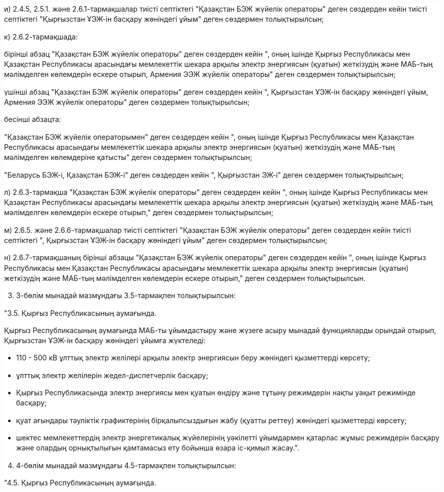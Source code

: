 и) 2.4.5, 2.5.1. және 2.6.1-тармақшалар тиісті септіктегі "Қазақстан БЭЖ жүйелік операторы" деген сөздерден кейін тиісті септіктегі "Қырғызстан ҰЭЖ-ін басқару жөніндегі ұйым" деген сөздермен толықтырылсын;

к) 2.6.2-тармақшада:

бірінші абзац "Қазақстан БЭЖ жүйелік операторы" деген сөздерден кейін ", оның ішінде Қырғыз Республикасы мен Қазақстан Республикасы арасындағы мемлекеттік шекара арқылы электр энергиясын (қуатын) жеткізудің және МАБ-тың мәлімделген көлемдерін ескере отырып, Армения ЭЭЖ жүйелік операторы" деген сөздермен толықтырылсын;

үшінші абзац "Қазақстан БЭЖ жүйелік операторы" деген сөздерден кейін ", Қырғызстан ҰЭЖ-ін басқару жөніндегі ұйым, Армения ЭЭЖ жүйелік операторы" деген сөздермен толықтырылсын;

бесінші абзацта:

"Қазақстан БЭЖ жүйелік операторымен" деген сөздерден кейін ", оның ішінде Қырғыз Республикасы мен Қазақстан Республикасы арасындағы мемлекеттік шекара арқылы электр энергиясын (қуатын) жеткізудің және МАБ-тың мәлімделген көлемдеріне қатысты" деген сөздермен толықтырылсын;

"Беларусь БЭЖ-і, Қазақстан БЭЖ-і" деген сөздерден кейін ", Қырғызстан ЭЖ-і" деген сөздермен толықтырылсын;

л) 2.6.3-тармақша "Қазақстан БЭЖ жүйелік операторы" деген сөздерден кейін ", оның ішінде Қырғыз Республикасы мен Қазақстан Республикасы арасындағы мемлекеттік шекара арқылы электр энергиясын (қуатын) жеткізудің және МАБ-тың мәлімделген көлемдерін ескере отырып," деген сөздермен толықтырылсын;

м) 2.6.5. және 2.6.6-тармақшалар тиісті септіктегі "Қазақстан БЭЖ жүйелік операторы" деген сөздерден кейін тиісті септіктегі ", Қырғызстан ҰЭЖ-ін басқару жөніндегі ұйым" деген сөздермен толықтырылсын;

н) 2.6.7-тармақшаның бірінші абзацы "Қазақстан БЭЖ жүйелік операторы" деген сөздерден кейін ", оның ішінде Қырғыз Республикасы мен Қазақстан Республикасы арасындағы мемлекеттік шекара арқылы электр энергиясын (қуатын) жеткізудің және МАБ-тың мәлімделген көлемдерін ескере отырып," деген сөздермен толықтырылсын.

3. 3-бөлім мынадай мазмұндағы 3.5-тармақпен толықтырылсын:

"3.5. Қырғыз Республикасының аумағында.

Қырғыз Республикасының аумағында МАБ-ты ұйымдастыру және жүзеге асыру мынадай функцияларды орындай отырып, Қырғызстан ҰЭЖ-ін басқару жөніндегі ұйымға жүктеледі:

- 110 - 500 кВ ұлттық электр желілері арқылы электр энергиясын беру жөніндегі қызметтерді көрсету;

- ұлттық электр желілерін жедел-диспетчерлік басқару;

- Қырғыз Республикасында электр энергиясы мен қуатын өндіру және тұтыну режимдерін нақты уақыт режимінде басқару;

- қуат ағындары тәуліктік графиктерінің бірқалыпсыздығын жабу (қуатты реттеу) жөніндегі қызметтерді көрсету;

- шектес мемлекеттердің электр энергетикалық жүйелерінің уәкілетті ұйымдармен қатарлас жұмыс режимдерін басқару және олардың орнықтылығын қамтамасыз ету бойынша өзара іс-қимыл жасау.".

4. 4-бөлім мынадай мазмұндағы 4.5-тармақпен толықтырылсын:

"4.5. Қырғыз Республикасының аумағында.
